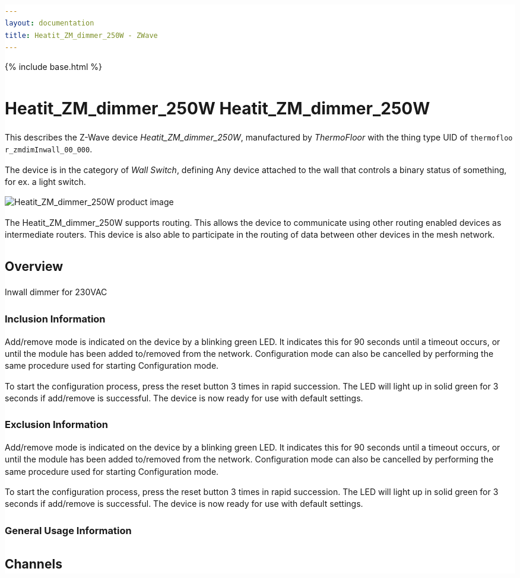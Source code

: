 ```yaml
---
layout: documentation
title: Heatit_ZM_dimmer_250W - ZWave
---
```


{% include base.html %}

# Heatit\_ZM\_dimmer\_250W Heatit\_ZM\_dimmer\_250W
This describes the Z-Wave device *Heatit_ZM_dimmer_250W*, manufactured by *ThermoFloor* with the thing type UID of ```thermofloor_zmdimInwall_00_000```.

The device is in the category of *Wall Switch*, defining Any device attached to the wall that controls a binary status of something, for ex. a light switch.

![Heatit_ZM_dimmer_250W product image](https://opensmarthouse.org/zwavedatabase/1598/image/)


The Heatit_ZM_dimmer_250W supports routing. This allows the device to communicate using other routing enabled devices as intermediate routers.  This device is also able to participate in the routing of data between other devices in the mesh network.

## Overview

Inwall dimmer for 230VAC

### Inclusion Information

Add/remove mode is indicated on the device by a blinking green LED. It indicates this for 90 seconds until a timeout occurs, or until the module has been added to/removed from the network. Configuration mode can also be cancelled by performing the same procedure used for starting Configuration mode.

To start the configuration process, press the reset button 3 times in rapid succession. The LED will light up in solid green for 3 seconds if add/remove is successful. The device is now ready for use with default settings.

### Exclusion Information

Add/remove mode is indicated on the device by a blinking green LED. It indicates this for 90 seconds until a timeout occurs, or until the module has been added to/removed from the network. Configuration mode can also be cancelled by performing the same procedure used for starting Configuration mode.

To start the configuration process, press the reset button 3 times in rapid succession. The LED will light up in solid green for 3 seconds if add/remove is successful. The device is now ready for use with default settings.

### General Usage Information



## Channels
